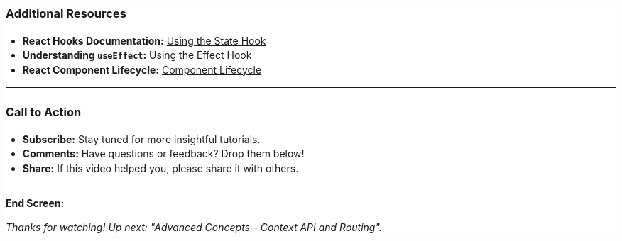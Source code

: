 ### **Additional Resources**

- **React Hooks Documentation:** [Using the State Hook](https://reactjs.org/docs/hooks-state.html)
- **Understanding `useEffect`:** [Using the Effect Hook](https://reactjs.org/docs/hooks-effect.html)
- **React Component Lifecycle:** [Component Lifecycle](https://reactjs.org/docs/state-and-lifecycle.html)

---

### **Call to Action**

- **Subscribe:** Stay tuned for more insightful tutorials.
- **Comments:** Have questions or feedback? Drop them below!
- **Share:** If this video helped you, please share it with others.

---

**End Screen:**

*Thanks for watching! Up next: "Advanced Concepts – Context API and Routing".*